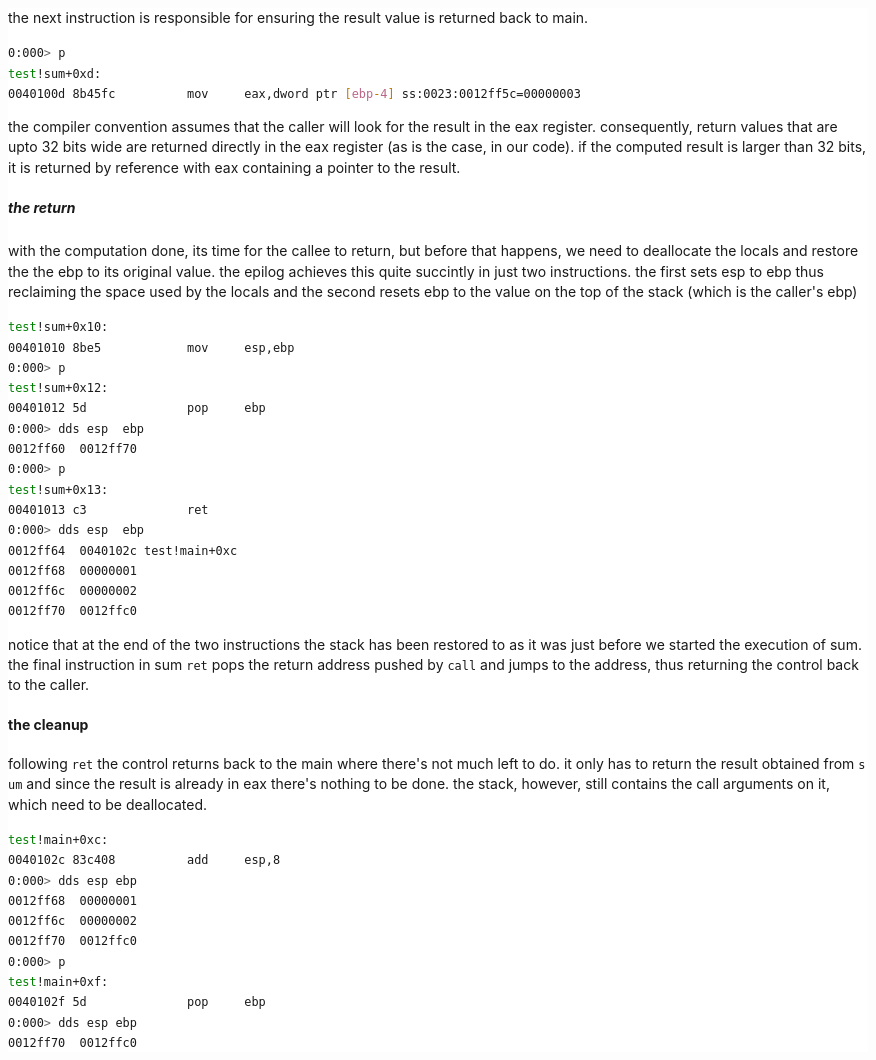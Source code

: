 the  next instruction  is  responsible  for ensuring  the  result value  is
returned back to main.

```sh
0:000> p
test!sum+0xd:
0040100d 8b45fc          mov     eax,dword ptr [ebp-4] ss:0023:0012ff5c=00000003
```
the compiler convention assumes that the caller will look for the result in
the eax register. consequently, return values that are upto 32 bits wide
are returned directly in the eax register (as is the case, in our code). if
the computed result is larger than 32 bits, it is returned by reference
with eax containing a pointer to the result.

##### the return<a id="sec-4-0-2" name="sec-4-0-2"></a>

with the computation done, its time for the callee to return, but before
that happens, we need to deallocate the locals and restore the the ebp to
its original value. the epilog achieves this quite succintly in just two
instructions. the first sets esp to ebp thus reclaiming the space used by
the locals and the second resets ebp to the value on the top of the stack
(which is the caller's ebp)

```sh
test!sum+0x10:
00401010 8be5            mov     esp,ebp
0:000> p
test!sum+0x12:
00401012 5d              pop     ebp
0:000> dds esp  ebp
0012ff60  0012ff70
0:000> p
test!sum+0x13:
00401013 c3              ret
0:000> dds esp  ebp
0012ff64  0040102c test!main+0xc
0012ff68  00000001
0012ff6c  00000002
0012ff70  0012ffc0
```

notice that at the end of the two instructions the stack has been restored
to as it was just before we started the execution of sum. the final
instruction in sum `ret` pops the return address pushed by `call` and jumps
to the address, thus returning the control back to the caller.

#### the cleanup<a id="sec-5" name="sec-5"></a>

following `ret` the control returns back to the main where there's not much
left to do. it only has to return the result obtained from `sum` and since
the result is already in eax there's nothing to be done. the stack,
however, still contains the call arguments on it, which need to be
deallocated.

```sh
test!main+0xc:
0040102c 83c408          add     esp,8
0:000> dds esp ebp
0012ff68  00000001
0012ff6c  00000002
0012ff70  0012ffc0
0:000> p
test!main+0xf:
0040102f 5d              pop     ebp
0:000> dds esp ebp
0012ff70  0012ffc0
```
